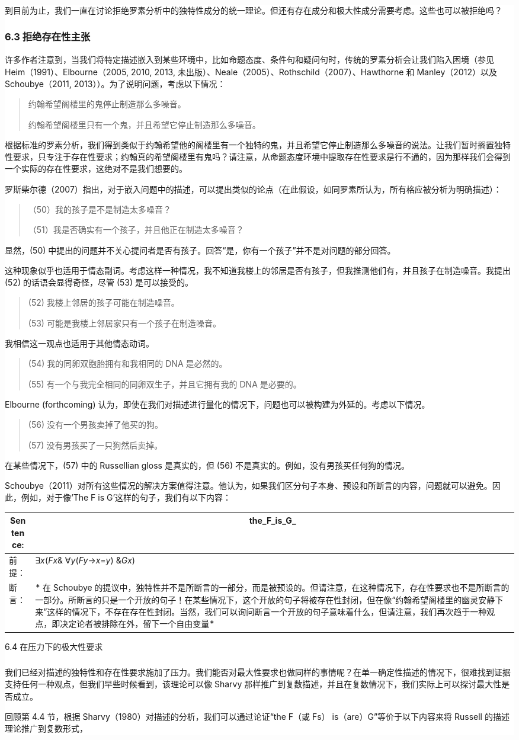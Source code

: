 到目前为止，我们一直在讨论拒绝罗素分析中的独特性成分的统一理论。但还有存在成分和极大性成分需要考虑。这些也可以被拒绝吗？

### 6.3 拒绝存在性主张

许多作者注意到，当我们将特定描述嵌入到某些环境中，比如命题态度、条件句和疑问句时，传统的罗素分析会让我们陷入困境（参见 Heim（1991）、Elbourne（2005, 2010, 2013, 未出版）、Neale（2005）、Rothschild（2007）、Hawthorne 和 Manley（2012）以及 Schoubye（2011, 2013））。为了说明问题，考虑以下情况：

> 约翰希望阁楼里的鬼停止制造那么多噪音。
>
> 约翰希望阁楼里只有一个鬼，并且希望它停止制造那么多噪音。

根据标准的罗素分析，我们得到类似于约翰希望他的阁楼里有一个独特的鬼，并且希望它停止制造那么多噪音的说法。让我们暂时搁置独特性要求，只专注于存在性要求；约翰真的希望阁楼里有鬼吗？请注意，从命题态度环境中提取存在性要求是行不通的，因为那样我们会得到一个实际的存在性要求，这绝对不是我们想要的。

罗斯柴尔德（2007）指出，对于嵌入问题中的描述，可以提出类似的论点（在此假设，如同罗素所认为，所有格应被分析为明确描述）：

> （50）我的孩子是不是制造太多噪音？
>
> （51）我是否确实有一个孩子，并且他正在制造太多噪音？

显然，(50) 中提出的问题并不关心提问者是否有孩子。回答“是，你有一个孩子”并不是对问题的部分回答。

这种现象似乎也适用于情态副词。考虑这样一种情况，我不知道我楼上的邻居是否有孩子，但我推测他们有，并且孩子在制造噪音。我提出 (52) 的话语会显得奇怪，尽管 (53) 是可以接受的。

> (52) 我楼上邻居的孩子可能在制造噪音。
>
> (53) 可能是我楼上邻居家只有一个孩子在制造噪音。

我相信这一观点也适用于其他情态动词。

> (54) 我的同卵双胞胎拥有和我相同的 DNA 是必然的。
>
> (55) 有一个与我完全相同的同卵双生子，并且它拥有我的 DNA 是必要的。

Elbourne (forthcoming) 认为，即使在我们对描述进行量化的情况下，问题也可以被构建为外延的。考虑以下情况。

> (56) 没有一个男孩卖掉了他买的狗。
>
> (57) 没有男孩买了一只狗然后卖掉。

在某些情况下，(57) 中的 Russellian gloss 是真实的，但 (56) 不是真实的。例如，没有男孩买任何狗的情况。

Schoubye（2011）对所有这些情况的解决方案值得注意。他认为，如果我们区分句子本身、预设和所断言的内容，问题就可以避免。因此，例如，对于像‘The F is G’这样的句子，我们有以下内容：

| Sentence: | the_F_is_G_                                                                                                                                                                                              |
| --------- | -------------------------------------------------------------------------------------------------------------------------------------------------------------------------------------------------------- |
| 前提：       | ∃_x_(_Fx_& ∀_y_(_Fy_→_x_=_y_) &_Gx_)                                                                                                                                                                     |
| 断言：       | \* 在 Schoubye 的提议中，独特性并不是所断言的一部分，而是被预设的。但请注意，在这种情况下，存在性要求也不是所断言的一部分。所断言的只是一个开放的句子！在某些情况下，这个开放的句子将被存在性封闭，但在像“约翰希望阁楼里的幽灵安静下来”这样的情况下，不存在存在性封闭。当然，我们可以询问断言一个开放的句子意味着什么，但请注意，我们再次趋于一种观点，即决定论者被排除在外，留下一个自由变量\* |

6.4 在压力下的极大性要求

###

我们已经对描述的独特性和存在性要求施加了压力。我们能否对最大性要求也做同样的事情呢？在单一确定性描述的情况下，很难找到证据支持任何一种观点，但我们早些时候看到，该理论可以像 Sharvy 那样推广到复数描述，并且在复数情况下，我们实际上可以探讨最大性是否成立。

回顾第 4.4 节，根据 Sharvy（1980）对描述的分析，我们可以通过论证“the F（或 Fs） is（are）G”等价于以下内容来将 Russell 的描述理论推广到复数形式，
